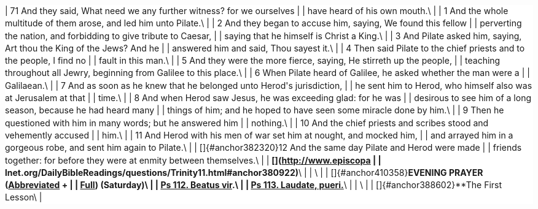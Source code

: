 | 71 And they said, What need we any further witness? for we ourselves  |
| have heard of his own mouth.\                                         |
| 1 And the whole multitude of them arose, and led him unto Pilate.\    |
| 2 And they began to accuse him, saying, We found this fellow          |
| perverting the nation, and forbidding to give tribute to Caesar,      |
| saying that he himself is Christ a King.\                             |
| 3 And Pilate asked him, saying, Art thou the King of the Jews? And he |
| answered him and said, Thou sayest it.\                               |
| 4 Then said Pilate to the chief priests and to the people, I find no  |
| fault in this man.\                                                   |
| 5 And they were the more fierce, saying, He stirreth up the people,   |
| teaching throughout all Jewry, beginning from Galilee to this place.\ |
| 6 When Pilate heard of Galilee, he asked whether the man were a       |
| Galilaean.\                                                           |
| 7 And as soon as he knew that he belonged unto Herod\'s jurisdiction, |
| he sent him to Herod, who himself also was at Jerusalem at that       |
| time.\                                                                |
| 8 And when Herod saw Jesus, he was exceeding glad: for he was         |
| desirous to see him of a long season, because he had heard many       |
| things of him; and he hoped to have seen some miracle done by him.\   |
| 9 Then he questioned with him in many words; but he answered him      |
| nothing.\                                                             |
| 10 And the chief priests and scribes stood and vehemently accused     |
| him.\                                                                 |
| 11 And Herod with his men of war set him at nought, and mocked him,   |
| and arrayed him in a gorgeous robe, and sent him again to Pilate.\    |
| []{#anchor382320}12 And the same day Pilate and Herod were made       |
| friends together: for before they were at enmity between themselves.\ |
| **[](http://www.episcopa                                              |
| lnet.org/DailyBibleReadings/questions/Trinity11.html#anchor380922)**\ |
| \                                                                     |
| []{#anchor410358}**EVENING PRAYER ([Abbreviated](../dO_EP.html) +     |
| [Full](../dailyofficeEP.html)) (Saturday)\                            |
| [Ps 112. Beatus vir](../Psalter/Ps112.html).\                         |
| [Ps 113. Laudate, pueri.](../Psalter/Ps113.html)**\                   |
| \                                                                     |
| []{#anchor388602}**The First Lesson\                                  |